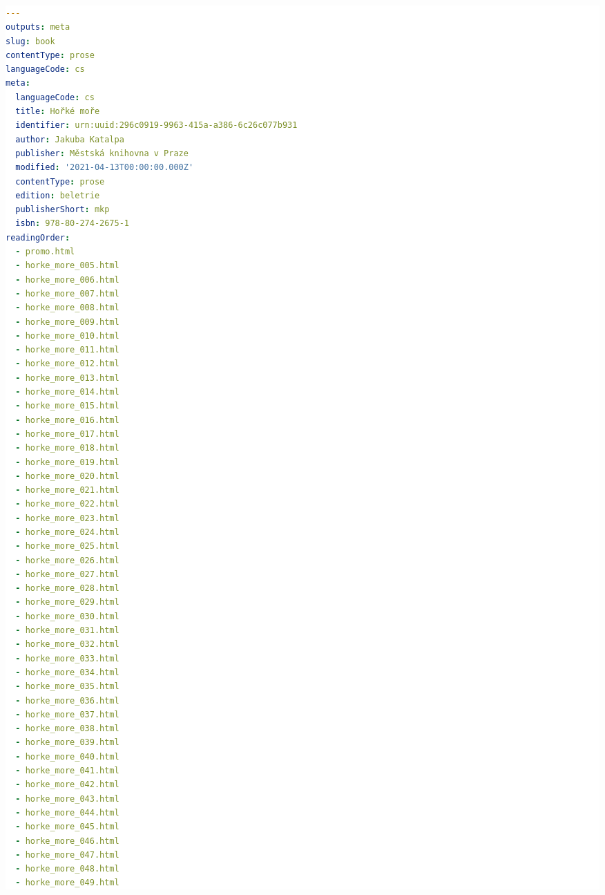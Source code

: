 ```yaml
---
outputs: meta
slug: book
contentType: prose
languageCode: cs
meta:
  languageCode: cs
  title: Hořké moře
  identifier: urn:uuid:296c0919-9963-415a-a386-6c26c077b931
  author: Jakuba Katalpa
  publisher: Městská knihovna v Praze
  modified: '2021-04-13T00:00:00.000Z'
  contentType: prose
  edition: beletrie
  publisherShort: mkp
  isbn: 978-80-274-2675-1
readingOrder:
  - promo.html
  - horke_more_005.html
  - horke_more_006.html
  - horke_more_007.html
  - horke_more_008.html
  - horke_more_009.html
  - horke_more_010.html
  - horke_more_011.html
  - horke_more_012.html
  - horke_more_013.html
  - horke_more_014.html
  - horke_more_015.html
  - horke_more_016.html
  - horke_more_017.html
  - horke_more_018.html
  - horke_more_019.html
  - horke_more_020.html
  - horke_more_021.html
  - horke_more_022.html
  - horke_more_023.html
  - horke_more_024.html
  - horke_more_025.html
  - horke_more_026.html
  - horke_more_027.html
  - horke_more_028.html
  - horke_more_029.html
  - horke_more_030.html
  - horke_more_031.html
  - horke_more_032.html
  - horke_more_033.html
  - horke_more_034.html
  - horke_more_035.html
  - horke_more_036.html
  - horke_more_037.html
  - horke_more_038.html
  - horke_more_039.html
  - horke_more_040.html
  - horke_more_041.html
  - horke_more_042.html
  - horke_more_043.html
  - horke_more_044.html
  - horke_more_045.html
  - horke_more_046.html
  - horke_more_047.html
  - horke_more_048.html
  - horke_more_049.html
```